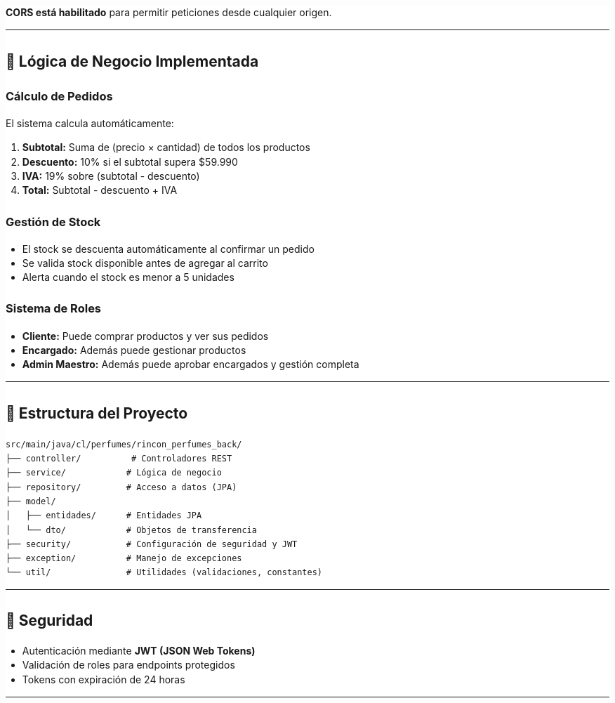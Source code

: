 **CORS está habilitado** para permitir peticiones desde cualquier origen.

---

## 💼 Lógica de Negocio Implementada

### Cálculo de Pedidos

El sistema calcula automáticamente:

1. **Subtotal:** Suma de (precio × cantidad) de todos los productos
2. **Descuento:** 10% si el subtotal supera $59.990
3. **IVA:** 19% sobre (subtotal - descuento)
4. **Total:** Subtotal - descuento + IVA

### Gestión de Stock

- El stock se descuenta automáticamente al confirmar un pedido
- Se valida stock disponible antes de agregar al carrito
- Alerta cuando el stock es menor a 5 unidades

### Sistema de Roles

- **Cliente:** Puede comprar productos y ver sus pedidos
- **Encargado:** Además puede gestionar productos
- **Admin Maestro:** Además puede aprobar encargados y gestión completa

---

## 📁 Estructura del Proyecto

```
src/main/java/cl/perfumes/rincon_perfumes_back/
├── controller/          # Controladores REST
├── service/            # Lógica de negocio
├── repository/         # Acceso a datos (JPA)
├── model/
│   ├── entidades/      # Entidades JPA
│   └── dto/            # Objetos de transferencia
├── security/           # Configuración de seguridad y JWT
├── exception/          # Manejo de excepciones
└── util/               # Utilidades (validaciones, constantes)
```

---

## 🔐 Seguridad

- Autenticación mediante **JWT (JSON Web Tokens)**
- Validación de roles para endpoints protegidos
- Tokens con expiración de 24 horas


---